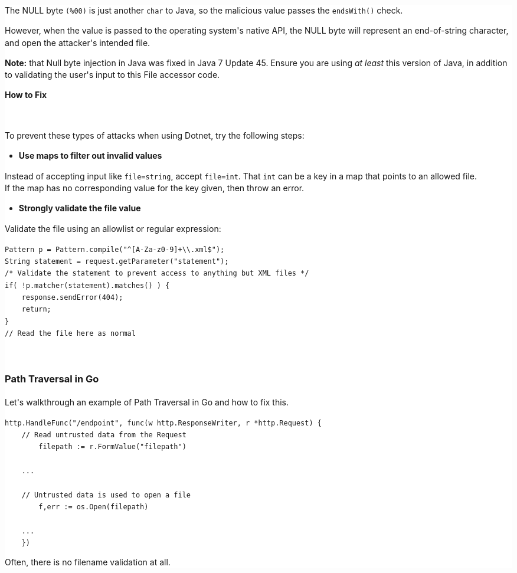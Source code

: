 
The NULL byte ```(%00)``` is just another ```char``` to Java, so the malicious value passes the ```endsWith()``` check. 

However, when the value is passed to the operating system's native API, the NULL byte will represent an end-of-string character, and open the attacker's intended file.

**Note:** that Null byte injection in Java was fixed in Java 7 Update 45. 
Ensure you are using _at least_ this version of Java, in addition to validating the user's input to this File accessor code. 

**How to Fix**

<br/>


To prevent these types of attacks when using Dotnet, try the following steps: 

- **Use maps to filter out invalid values** 

Instead of accepting input like ```file=string```, accept ```file=int```. That ```int``` can be a key in a map that points to an allowed file.  
If the map has no corresponding value for the key given, then throw an error. 

- **Strongly validate the file value** 

Validate the file using an allowlist or regular expression: 
```
Pattern p = Pattern.compile("^[A-Za-z0-9]+\\.xml$");
String statement = request.getParameter("statement");
/* Validate the statement to prevent access to anything but XML files */
if( !p.matcher(statement).matches() ) {
    response.sendError(404);
    return;
}
// Read the file here as normal
```
<br/> 

### Path Traversal in Go 

Let's walkthrough an example of Path Traversal in Go and how to fix this.

```
http.HandleFunc("/endpoint", func(w http.ResponseWriter, r *http.Request) {
    // Read untrusted data from the Request
		filepath := r.FormValue("filepath")

    ...

    // Untrusted data is used to open a file
		f,err := os.Open(filepath)

    ...
	})
```

Often, there is no filename validation at all. 
